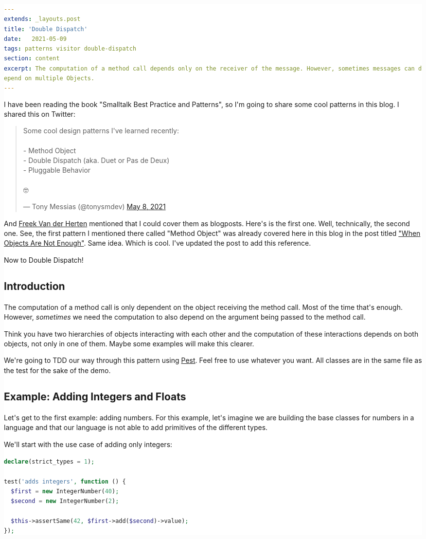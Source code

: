 ```yaml
---
extends: _layouts.post
title: 'Double Dispatch'
date:   2021-05-09
tags: patterns visitor double-dispatch
section: content
excerpt: The computation of a method call depends only on the receiver of the message. However, sometimes messages can depend on multiple Objects.
---
```


I have been reading the book "Smalltalk Best Practice and Patterns", so I'm going to share some cool patterns in this blog. I shared this on Twitter:

<blockquote class="twitter-tweet"><p lang="en" dir="ltr">Some cool design patterns I&#39;ve learned recently:<br><br>- Method Object<br>- Double Dispatch (aka. Duet or Pas de Deux)<br>- Pluggable Behavior<br><br>🤓</p>&mdash; Tony Messias (@tonysmdev) <a href="https://twitter.com/tonysmdev/status/1391169860231704590?ref_src=twsrc%5Etfw">May 8, 2021</a></blockquote> <script async src="https://platform.twitter.com/widgets.js" charset="utf-8"></script>

And [Freek Van der Herten](https://twitter.com/freekmurze) mentioned that I could cover them as blogposts. Here's is the first one. Well, technically, the second one. See, the first pattern I mentioned there called "Method Object" was already covered here in this blog in the post titled ["When Objects Are Not Enough"](https://www.tonysm.com/when-objects-are-not-enough/). Same idea. Which is cool. I've updated the post to add this reference.

Now to Double Dispatch!

## Introduction

The computation of a method call is only dependent on the object receiving the method call. Most of the time that's enough. However, *sometimes* we need the computation to also depend on the argument being passed to the method call.

Think you have two hierarchies of objects interacting with each other and the computation of these interactions depends on both objects, not only in one of them. Maybe some examples will make this clearer.

We're going to TDD our way through this pattern using [Pest](https://pestphp.com/). Feel free to use whatever you want. All classes are in the same file as the test for the sake of the demo.

## Example: Adding Integers and Floats

Let's get to the first example: adding numbers. For this example, let's imagine we are building the base classes for numbers in a language and that our language is not able to add primitives of the different types.

We'll start with the use case of adding only integers:

```php
declare(strict_types = 1);

test('adds integers', function () {
  $first = new IntegerNumber(40);
  $second = new IntegerNumber(2);

  $this->assertSame(42, $first->add($second)->value);
});
```

